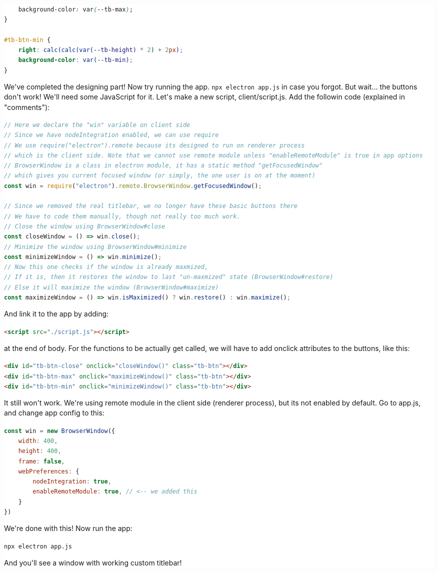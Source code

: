 ```css
    background-color: var(--tb-max);
}

#tb-btn-min {
    right: calc(calc(var(--tb-height) * 2) + 2px);
    background-color: var(--tb-min);
}
```
We've completed the designing part! Now try running the app. `npx electron app.js` in case you forgot.
But wait... the buttons don't work! We'll need some JavaScript for it.
Let's make a new script, client/script.js.
Add the followin code (explained in "comments"):
```js
// Here we declare the "win" variable on client side
// Since we have nodeIntegration enabled, we can use require
// We use require("electron").remote because its designed to run on renderer process
// which is the client side. Note that we cannot use remote module unless "enableRemoteModule" is true in app options
// BrowserWindow is a class in electron module, it has a static method "getFocusedWindow"
// which gives you current focused window (or simply, the one user is on at the moment)
const win = require("electron").remote.BrowserWindow.getFocusedWindow();

// Since we removed the real titlebar, we no longer have these basic buttons there
// We have to code them manually, though not really too much work.
// Close the window using BrowserWindow#close
const closeWindow = () => win.close();
// Minimize the window using BrowserWindow#minimize
const minimizeWindow = () => win.minimize();
// Now this one checks if the window is already maxmized,
// If it is, then it restores the window to last "un-maxmized" state (BrowserWindow#restore)
// Else it will maximize the window (BrowserWindow#maximize)
const maximizeWindow = () => win.isMaximized() ? win.restore() : win.maximize();
```
And link it to the app by adding:
```html
<script src="./script.js"></script>
```
at the end of body.
For the functions to be actually get called, we will have to add onclick attributes to the buttons, like this:
```html
<div id="tb-btn-close" onclick="closeWindow()" class="tb-btn"></div>
<div id="tb-btn-max" onclick="maximizeWindow()" class="tb-btn"></div>
<div id="tb-btn-min" onclick="minimizeWindow()" class="tb-btn"></div>
```
It still won't work. We're using remote module in the client side (renderer process), but its not enabled by default. Go to app.js, and change app config to this:
```js
const win = new BrowserWindow({
    width: 400,
    height: 400,
    frame: false,
    webPreferences: {
        nodeIntegration: true,
        enableRemoteModule: true, // <-- we added this
    }
})

```
We're done with this! Now run the app:
```bash
npx electron app.js
```
And you'll see a window with working custom titlebar!